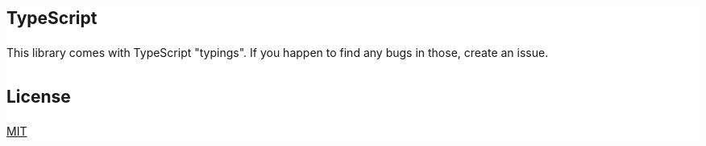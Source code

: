 ## TypeScript

This library comes with TypeScript "typings". If you happen to find any bugs in those, create an issue.



## License

[MIT](LICENSE)